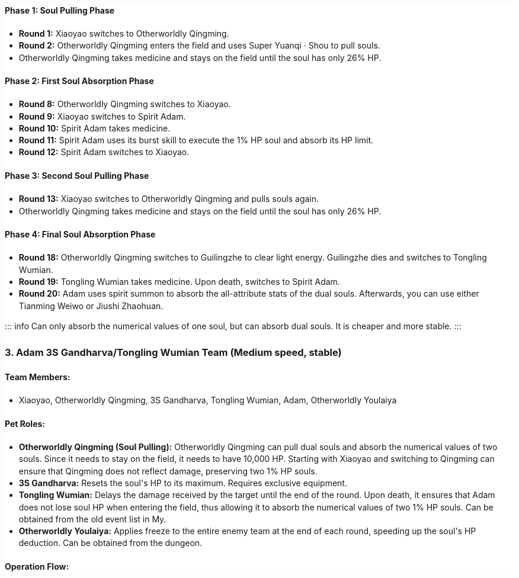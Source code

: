 #### Phase 1: Soul Pulling Phase

- **Round 1:** Xiaoyao switches to Otherworldly Qingming.
- **Round 2:** Otherworldly Qingming enters the field and uses Super Yuanqi · Shou to pull souls.
- Otherworldly Qingming takes medicine and stays on the field until the soul has only 26% HP.

#### Phase 2: First Soul Absorption Phase

- **Round 8:** Otherworldly Qingming switches to Xiaoyao.
- **Round 9:** Xiaoyao switches to Spirit Adam.
- **Round 10:** Spirit Adam takes medicine.
- **Round 11:** Spirit Adam uses its burst skill to execute the 1% HP soul and absorb its HP limit.
- **Round 12:** Spirit Adam switches to Xiaoyao.

#### Phase 3: Second Soul Pulling Phase

- **Round 13:** Xiaoyao switches to Otherworldly Qingming and pulls souls again.
- Otherworldly Qingming takes medicine and stays on the field until the soul has only 26% HP.

#### Phase 4: Final Soul Absorption Phase

- **Round 18:** Otherworldly Qingming switches to Guilingzhe to clear light energy. Guilingzhe dies and switches to Tongling Wumian.
- **Round 19:** Tongling Wumian takes medicine. Upon death, switches to Spirit Adam.
- **Round 20:** Adam uses spirit summon to absorb the all-attribute stats of the dual souls. Afterwards, you can use either Tianming Weiwo or Jiushi Zhaohuan.

::: info
Can only absorb the numerical values of one soul, but can absorb dual souls. It is cheaper and more stable.
:::

### 3. Adam 3S Gandharva/Tongling Wumian Team (Medium speed, stable)

#### Team Members:

- Xiaoyao, Otherworldly Qingming, 3S Gandharva, Tongling Wumian, Adam, Otherworldly Youlaiya

#### Pet Roles:

- **Otherworldly Qingming (Soul Pulling):** Otherworldly Qingming can pull dual souls and absorb the numerical values of two souls. Since it needs to stay on the field, it needs to have 10,000 HP. Starting with Xiaoyao and switching to Qingming can ensure that Qingming does not reflect damage, preserving two 1% HP souls.
- **3S Gandharva:** Resets the soul's HP to its maximum. Requires exclusive equipment.
- **Tongling Wumian:** Delays the damage received by the target until the end of the round. Upon death, it ensures that Adam does not lose soul HP when entering the field, thus allowing it to absorb the numerical values of two 1% HP souls. Can be obtained from the old event list in My.
- **Otherworldly Youlaiya:** Applies freeze to the entire enemy team at the end of each round, speeding up the soul's HP deduction. Can be obtained from the dungeon.

#### Operation Flow:
